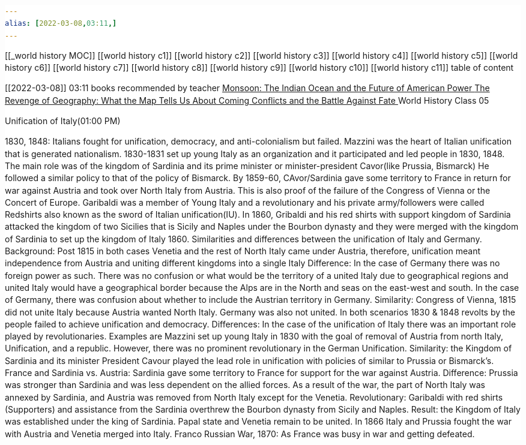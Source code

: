 ```yaml
---
alias: [2022-03-08,03:11,]
---
```

[[_world history MOC]] [[world history c1]] [[world history c2]] [[world history c3]] [[world history c4]] [[world history c5]] [[world history c6]] [[world history c7]] [[world history c8]] [[world history c9]] [[world history c10]] [[world history c11]]
table of content
```toc
```

[[2022-03-08]] 03:11
books recommended by teacher
[Monsoon: The Indian Ocean and the Future of American Power ](https://t.me/reader_paradise/1342)
[The Revenge of Geography: What the Map Tells Us About Coming Conflicts and the Battle Against Fate ](https://t.me/reader_paradise/1343)
World History Class 05

Unification of Italy(01:00 PM)

1830, 1848: Italians fought for unification, democracy, and anti-colonialism but failed.
Mazzini was the heart of Italian unification that is generated nationalism.
1830-1831 set up young Italy as an organization and it participated and led people in 1830, 1848.
The main role was of the kingdom of Sardinia and its prime minister or minister-president Cavor(like Prussia, Bismarck)
He followed a similar policy to that of the policy of Bismarck.
By 1859-60, CAvor/Sardinia gave some territory to France in return for war against Austria and took over North Italy from Austria.
This is also proof of the failure of the Congress of Vienna or the Concert of Europe.
Garibaldi was a member of Young Italy and a revolutionary and his private army/followers were called Redshirts also known as the sword of Italian unification(IU).
In 1860, Gribaldi and his red shirts with support kingdom of Sardinia attacked the kingdom of two Sicilies that is Sicily and Naples under the Bourbon dynasty and they were merged with the kingdom of Sardinia to set up the kingdom of Italy 1860.
Similarities and differences between the unification of Italy and Germany.
Background: Post 1815 in both cases Venetia and the rest of North Italy came under Austria, therefore, unification meant independence from Austria and uniting different kingdoms into a single Italy
Difference: In the case of Germany there was no foreign power as such.
There was no confusion or what would be the territory of a united Italy due to geographical regions and united Italy would have a geographical border because the Alps are in the North and seas on the east-west and south.
In the case of Germany, there was confusion about whether to include the Austrian territory in Germany.
Similarity: Congress of Vienna, 1815 did not unite Italy because Austria wanted North Italy. Germany was also not united.
In both scenarios 1830 & 1848 revolts by the people failed to achieve unification and democracy.
Differences: In the case of the unification of Italy there was an important role played by revolutionaries. Examples are Mazzini set up young Italy in 1830 with the goal of removal of Austria from north Italy, Unification, and a republic.
However, there was no prominent revolutionary in the German Unification.
Similarity: the Kingdom of Sardinia and its minister President Cavour played the lead role in unification with policies of similar to Prussia or Bismarck’s.
France and Sardinia vs. Austria: Sardinia gave some territory to France for support for the war against Austria.
Difference: Prussia was stronger than Sardinia and was less dependent on the allied forces. As a result of the war, the part of North Italy was annexed by Sardinia, and Austria was removed from North Italy except for the Venetia.
Revolutionary: Garibaldi with red shirts (Supporters) and assistance from the Sardinia overthrew the Bourbon dynasty from Sicily and Naples.
Result: the Kingdom of Italy was established under the king of Sardinia.
Papal state and Venetia remain to be united.
In 1866 Italy and Prussia fought the war with Austria and Venetia merged into Italy.
Franco Russian War, 1870: As France was busy in war and getting defeated.